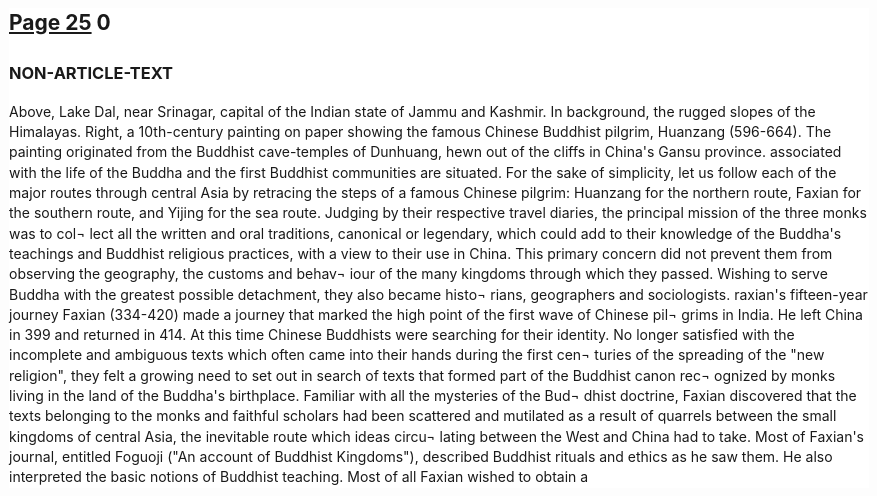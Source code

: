 ## [Page 25](https://demo.humlab.umu.se/courier/100259engo.pdf#page=25) 0
### NON-ARTICLE-TEXT
Above, Lake Dal, near
Srinagar, capital of the Indian
state of Jammu and Kashmir. In
background, the rugged slopes
of the Himalayas.
Right, a 10th-century painting
on paper showing the famous
Chinese Buddhist pilgrim,
Huanzang (596-664). The
painting originated from the
Buddhist cave-temples of
Dunhuang, hewn out of the
cliffs in China's Gansu province.
associated with the life of the Buddha and the
first Buddhist communities are situated.
For the sake of simplicity, let us follow each
of the major routes through central Asia by
retracing the steps of a famous Chinese pilgrim:
Huanzang for the northern route, Faxian for the
southern route, and Yijing for the sea route.
Judging by their respective travel diaries, the
principal mission of the three monks was to col¬
lect all the written and oral traditions, canonical
or legendary, which could add to their knowledge
of the Buddha's teachings and Buddhist religious
practices, with a view to their use in China. This
primary concern did not prevent them from
observing the geography, the customs and behav¬
iour of the many kingdoms through which they
passed. Wishing to serve Buddha with the greatest
possible detachment, they also became histo¬
rians, geographers and sociologists.
raxian's fifteen-year journey
Faxian (334-420) made a journey that marked
the high point of the first wave of Chinese pil¬
grims in India. He left China in 399 and returned
in 414. At this time Chinese Buddhists were
searching for their identity. No longer satisfied
with the incomplete and ambiguous texts which
often came into their hands during the first cen¬
turies of the spreading of the "new religion",
they felt a growing need to set out in search of
texts that formed part of the Buddhist canon rec¬
ognized by monks living in the land of the
Buddha's birthplace.
Familiar with all the mysteries of the Bud¬
dhist doctrine, Faxian discovered that the texts
belonging to the monks and faithful scholars
had been scattered and mutilated as a result of
quarrels between the small kingdoms of central
Asia, the inevitable route which ideas circu¬
lating between the West and China had to take.
Most of Faxian's journal, entitled Foguoji ("An
account of Buddhist Kingdoms"), described
Buddhist rituals and ethics as he saw them. He
also interpreted the basic notions of Buddhist
teaching. Most of all Faxian wished to obtain a
